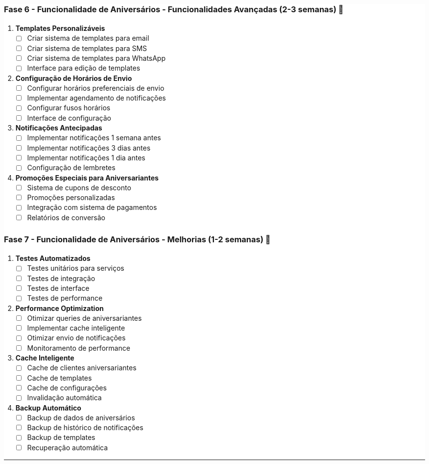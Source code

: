 ### **Fase 6 - Funcionalidade de Aniversários - Funcionalidades Avançadas (2-3 semanas)** 🎂
1. **Templates Personalizáveis**
   - [ ] Criar sistema de templates para email
   - [ ] Criar sistema de templates para SMS
   - [ ] Criar sistema de templates para WhatsApp
   - [ ] Interface para edição de templates

2. **Configuração de Horários de Envio**
   - [ ] Configurar horários preferenciais de envio
   - [ ] Implementar agendamento de notificações
   - [ ] Configurar fusos horários
   - [ ] Interface de configuração

3. **Notificações Antecipadas**
   - [ ] Implementar notificações 1 semana antes
   - [ ] Implementar notificações 3 dias antes
   - [ ] Implementar notificações 1 dia antes
   - [ ] Configuração de lembretes

4. **Promoções Especiais para Aniversariantes**
   - [ ] Sistema de cupons de desconto
   - [ ] Promoções personalizadas
   - [ ] Integração com sistema de pagamentos
   - [ ] Relatórios de conversão

### **Fase 7 - Funcionalidade de Aniversários - Melhorias (1-2 semanas)** 🎂
1. **Testes Automatizados**
   - [ ] Testes unitários para serviços
   - [ ] Testes de integração
   - [ ] Testes de interface
   - [ ] Testes de performance

2. **Performance Optimization**
   - [ ] Otimizar queries de aniversariantes
   - [ ] Implementar cache inteligente
   - [ ] Otimizar envio de notificações
   - [ ] Monitoramento de performance

3. **Cache Inteligente**
   - [ ] Cache de clientes aniversariantes
   - [ ] Cache de templates
   - [ ] Cache de configurações
   - [ ] Invalidação automática

4. **Backup Automático**
   - [ ] Backup de dados de aniversários
   - [ ] Backup de histórico de notificações
   - [ ] Backup de templates
   - [ ] Recuperação automática

---
